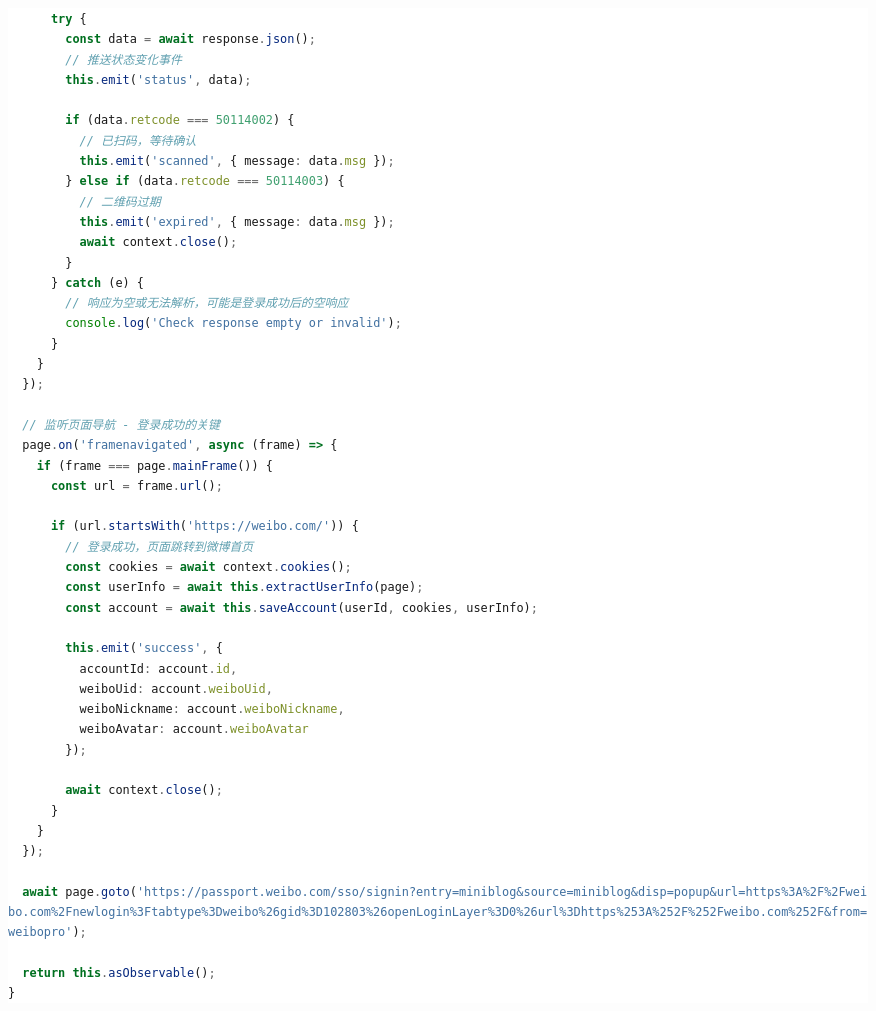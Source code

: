 ```typescript
      try {
        const data = await response.json();
        // 推送状态变化事件
        this.emit('status', data);

        if (data.retcode === 50114002) {
          // 已扫码，等待确认
          this.emit('scanned', { message: data.msg });
        } else if (data.retcode === 50114003) {
          // 二维码过期
          this.emit('expired', { message: data.msg });
          await context.close();
        }
      } catch (e) {
        // 响应为空或无法解析，可能是登录成功后的空响应
        console.log('Check response empty or invalid');
      }
    }
  });

  // 监听页面导航 - 登录成功的关键
  page.on('framenavigated', async (frame) => {
    if (frame === page.mainFrame()) {
      const url = frame.url();

      if (url.startsWith('https://weibo.com/')) {
        // 登录成功，页面跳转到微博首页
        const cookies = await context.cookies();
        const userInfo = await this.extractUserInfo(page);
        const account = await this.saveAccount(userId, cookies, userInfo);

        this.emit('success', {
          accountId: account.id,
          weiboUid: account.weiboUid,
          weiboNickname: account.weiboNickname,
          weiboAvatar: account.weiboAvatar
        });

        await context.close();
      }
    }
  });

  await page.goto('https://passport.weibo.com/sso/signin?entry=miniblog&source=miniblog&disp=popup&url=https%3A%2F%2Fweibo.com%2Fnewlogin%3Ftabtype%3Dweibo%26gid%3D102803%26openLoginLayer%3D0%26url%3Dhttps%253A%252F%252Fweibo.com%252F&from=weibopro');

  return this.asObservable();
}
```
